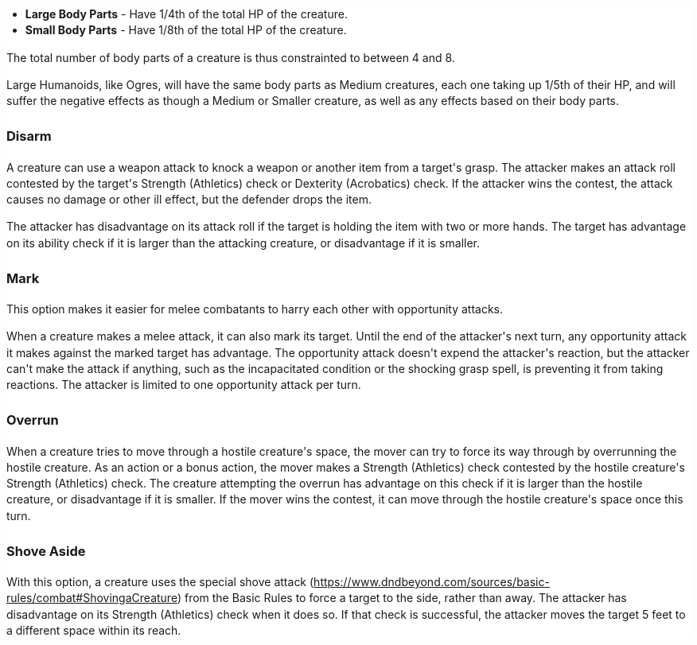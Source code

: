 * **Large Body Parts** - Have 1/4th of the total HP of the creature.
* **Small Body Parts** - Have 1/8th of the total HP of the creature.

The total number of body parts of a creature is thus constrainted to between 4 and 8.

Large Humanoids, like Ogres, will have the same body parts as Medium creatures, each one taking up 1/5th of their HP, and will suffer the negative effects as though a Medium or Smaller creature, as well as any effects based on their body parts.

### Disarm
A creature can use a weapon attack to knock a weapon
or another item from a target's grasp. The attacker
makes an attack roll contested by the target's Strength
(Athletics) check or Dexterity (Acrobatics) check. If the
attacker wins the contest, the attack causes no damage
or other ill effect, but the defender drops the item.

The attacker has disadvantage on its attack roll if
the target is holding the item with two or more hands.
The target has advantage on its ability check if it is
larger than the attacking creature, or disadvantage if it
is smaller.

### Mark
This option makes it easier for melee combatants to
harry each other with opportunity attacks.

When a creature makes a melee attack, it can also
mark its target. Until the end of the attacker's next turn,
any opportunity attack it makes against the marked
target has advantage. The opportunity attack doesn't
expend the attacker's reaction, but the attacker can't
make the attack if anything, such as the incapacitated
condition or the shocking grasp spell, is preventing it
from taking reactions. The attacker is limited to one
opportunity attack per turn.



### Overrun
When a creature tries to move through a hostile
creature's space, the mover can try to force its way
through by overrunning the hostile creature. As an
action or a bonus action, the mover makes a Strength
(Athletics) check contested by the hostile creature's
Strength (Athletics) check. The creature attempting the
overrun has advantage on this check if it is larger than
the hostile creature, or disadvantage if it is smaller. If
the mover wins the contest, it can move through the
hostile creature's space once this turn.

### Shove Aside
With this option, a creature uses the special shove
attack (https://www.dndbeyond.com/sources/basic-rules/combat#ShovingaCreature) from the Basic Rules to force a target
to the side, rather than away. The attacker has
disadvantage on its Strength (Athletics) check when it
does so. If that check is successful, the attacker moves
the target 5 feet to a different space within its reach.
